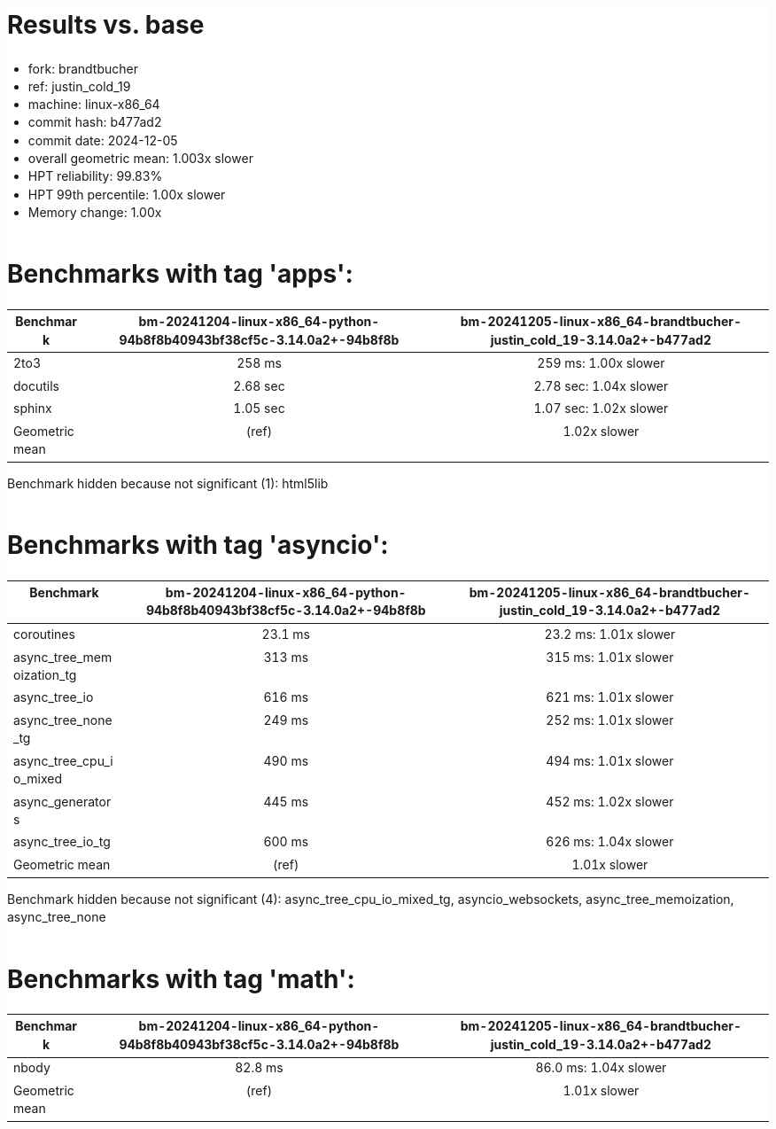 # Results vs. base

- fork: brandtbucher
- ref: justin_cold_19
- machine: linux-x86_64
- commit hash: b477ad2
- commit date: 2024-12-05
- overall geometric mean: 1.003x slower
- HPT reliability: 99.83%
- HPT 99th percentile: 1.00x slower
- Memory change: 1.00x

Benchmarks with tag 'apps':
===========================

| Benchmark      | bm-20241204-linux-x86_64-python-94b8f8b40943bf38cf5c-3.14.0a2+-94b8f8b | bm-20241205-linux-x86_64-brandtbucher-justin_cold_19-3.14.0a2+-b477ad2 |
|----------------|:----------------------------------------------------------------------:|:----------------------------------------------------------------------:|
| 2to3           | 258 ms                                                                 | 259 ms: 1.00x slower                                                   |
| docutils       | 2.68 sec                                                               | 2.78 sec: 1.04x slower                                                 |
| sphinx         | 1.05 sec                                                               | 1.07 sec: 1.02x slower                                                 |
| Geometric mean | (ref)                                                                  | 1.02x slower                                                           |

Benchmark hidden because not significant (1): html5lib

Benchmarks with tag 'asyncio':
==============================

| Benchmark                 | bm-20241204-linux-x86_64-python-94b8f8b40943bf38cf5c-3.14.0a2+-94b8f8b | bm-20241205-linux-x86_64-brandtbucher-justin_cold_19-3.14.0a2+-b477ad2 |
|---------------------------|:----------------------------------------------------------------------:|:----------------------------------------------------------------------:|
| coroutines                | 23.1 ms                                                                | 23.2 ms: 1.01x slower                                                  |
| async_tree_memoization_tg | 313 ms                                                                 | 315 ms: 1.01x slower                                                   |
| async_tree_io             | 616 ms                                                                 | 621 ms: 1.01x slower                                                   |
| async_tree_none_tg        | 249 ms                                                                 | 252 ms: 1.01x slower                                                   |
| async_tree_cpu_io_mixed   | 490 ms                                                                 | 494 ms: 1.01x slower                                                   |
| async_generators          | 445 ms                                                                 | 452 ms: 1.02x slower                                                   |
| async_tree_io_tg          | 600 ms                                                                 | 626 ms: 1.04x slower                                                   |
| Geometric mean            | (ref)                                                                  | 1.01x slower                                                           |

Benchmark hidden because not significant (4): async_tree_cpu_io_mixed_tg, asyncio_websockets, async_tree_memoization, async_tree_none

Benchmarks with tag 'math':
===========================

| Benchmark      | bm-20241204-linux-x86_64-python-94b8f8b40943bf38cf5c-3.14.0a2+-94b8f8b | bm-20241205-linux-x86_64-brandtbucher-justin_cold_19-3.14.0a2+-b477ad2 |
|----------------|:----------------------------------------------------------------------:|:----------------------------------------------------------------------:|
| nbody          | 82.8 ms                                                                | 86.0 ms: 1.04x slower                                                  |
| Geometric mean | (ref)                                                                  | 1.01x slower                                                           |
